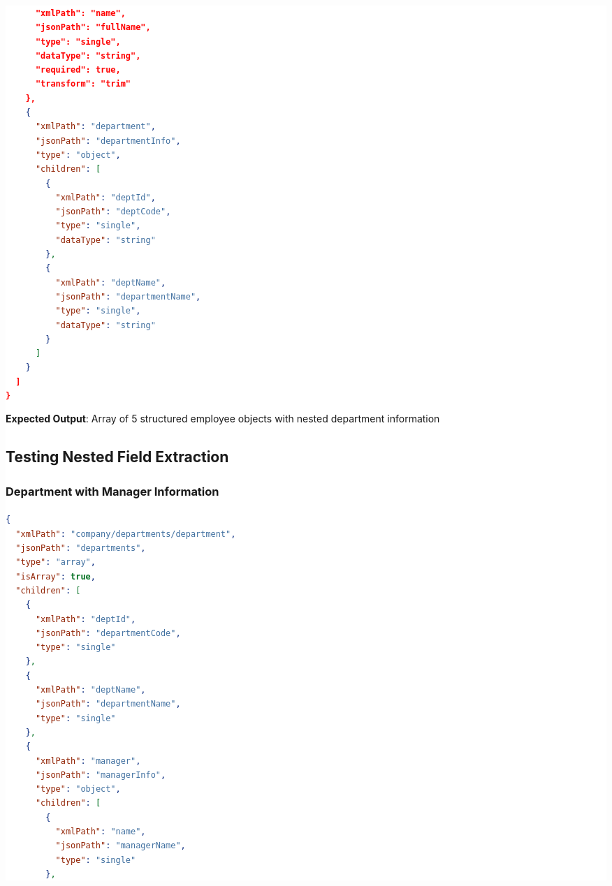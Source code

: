 ```json
      "xmlPath": "name",
      "jsonPath": "fullName",
      "type": "single",
      "dataType": "string",
      "required": true,
      "transform": "trim"
    },
    {
      "xmlPath": "department",
      "jsonPath": "departmentInfo",
      "type": "object",
      "children": [
        {
          "xmlPath": "deptId",
          "jsonPath": "deptCode",
          "type": "single",
          "dataType": "string"
        },
        {
          "xmlPath": "deptName",
          "jsonPath": "departmentName",
          "type": "single",
          "dataType": "string"
        }
      ]
    }
  ]
}
```

**Expected Output**: Array of 5 structured employee objects with nested department information

## Testing Nested Field Extraction

### Department with Manager Information

```json
{
  "xmlPath": "company/departments/department",
  "jsonPath": "departments",
  "type": "array",
  "isArray": true,
  "children": [
    {
      "xmlPath": "deptId",
      "jsonPath": "departmentCode",
      "type": "single"
    },
    {
      "xmlPath": "deptName",
      "jsonPath": "departmentName",
      "type": "single"
    },
    {
      "xmlPath": "manager",
      "jsonPath": "managerInfo",
      "type": "object",
      "children": [
        {
          "xmlPath": "name",
          "jsonPath": "managerName",
          "type": "single"
        },
```